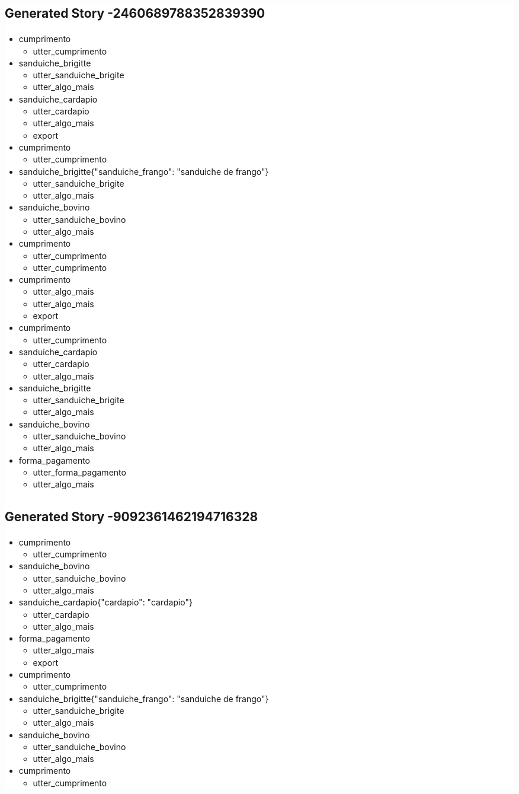 ## Generated Story -2460689788352839390
* cumprimento
    - utter_cumprimento
* sanduiche_brigitte
    - utter_sanduiche_brigite
    - utter_algo_mais
* sanduiche_cardapio
    - utter_cardapio
    - utter_algo_mais
    - export
* cumprimento
    - utter_cumprimento
* sanduiche_brigitte{"sanduiche_frango": "sanduiche de frango"}
    - utter_sanduiche_brigite
    - utter_algo_mais
* sanduiche_bovino
    - utter_sanduiche_bovino
    - utter_algo_mais
* cumprimento
    - utter_cumprimento
    - utter_cumprimento
* cumprimento
    - utter_algo_mais
    - utter_algo_mais
    - export
* cumprimento
    - utter_cumprimento
* sanduiche_cardapio
    - utter_cardapio
    - utter_algo_mais
* sanduiche_brigitte
    - utter_sanduiche_brigite
    - utter_algo_mais
* sanduiche_bovino
    - utter_sanduiche_bovino
    - utter_algo_mais
* forma_pagamento
    - utter_forma_pagamento
    - utter_algo_mais

## Generated Story -9092361462194716328
* cumprimento
    - utter_cumprimento
* sanduiche_bovino
    - utter_sanduiche_bovino
    - utter_algo_mais
* sanduiche_cardapio{"cardapio": "cardapio"}
    - utter_cardapio
    - utter_algo_mais
* forma_pagamento
    - utter_algo_mais
    - export
* cumprimento
    - utter_cumprimento
* sanduiche_brigitte{"sanduiche_frango": "sanduiche de frango"}
    - utter_sanduiche_brigite
    - utter_algo_mais
* sanduiche_bovino
    - utter_sanduiche_bovino
    - utter_algo_mais
* cumprimento
    - utter_cumprimento